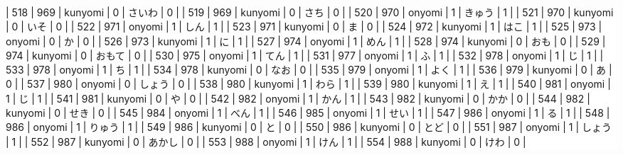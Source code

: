 | 518 | 969 | kunyomi | 0 | さいわ | 0 |
| 519 | 969 | kunyomi | 0 | さち | 0 |
| 520 | 970 | onyomi | 1 | きゅう | 1 |
| 521 | 970 | kunyomi | 0 | いそ | 0 |
| 522 | 971 | onyomi | 1 | しん | 1 |
| 523 | 971 | kunyomi | 0 | ま | 0 |
| 524 | 972 | kunyomi | 1 | はこ | 1 |
| 525 | 973 | onyomi | 0 | か | 0 |
| 526 | 973 | kunyomi | 1 | に | 1 |
| 527 | 974 | onyomi | 1 | めん | 1 |
| 528 | 974 | kunyomi | 0 | おも | 0 |
| 529 | 974 | kunyomi | 0 | おもて | 0 |
| 530 | 975 | onyomi | 1 | てん | 1 |
| 531 | 977 | onyomi | 1 | ふ | 1 |
| 532 | 978 | onyomi | 1 | じ | 1 |
| 533 | 978 | onyomi | 1 | ち | 1 |
| 534 | 978 | kunyomi | 0 | なお | 0 |
| 535 | 979 | onyomi | 1 | よく | 1 |
| 536 | 979 | kunyomi | 0 | あ | 0 |
| 537 | 980 | onyomi | 0 | しょう | 0 |
| 538 | 980 | kunyomi | 1 | わら | 1 |
| 539 | 980 | kunyomi | 1 | え | 1 |
| 540 | 981 | onyomi | 1 | じ | 1 |
| 541 | 981 | kunyomi | 0 | や | 0 |
| 542 | 982 | onyomi | 1 | かん | 1 |
| 543 | 982 | kunyomi | 0 | かか | 0 |
| 544 | 982 | kunyomi | 0 | せき | 0 |
| 545 | 984 | onyomi | 1 | べん | 1 |
| 546 | 985 | onyomi | 1 | せい | 1 |
| 547 | 986 | onyomi | 1 | る | 1 |
| 548 | 986 | onyomi | 1 | りゅう | 1 |
| 549 | 986 | kunyomi | 0 | と | 0 |
| 550 | 986 | kunyomi | 0 | とど | 0 |
| 551 | 987 | onyomi | 1 | しょう | 1 |
| 552 | 987 | kunyomi | 0 | あかし | 0 |
| 553 | 988 | onyomi | 1 | けん | 1 |
| 554 | 988 | kunyomi | 0 | けわ | 0 |